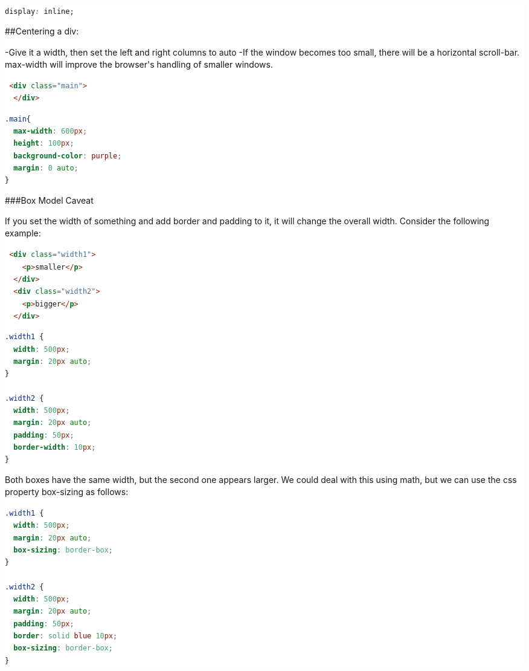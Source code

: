 ```css
display: inline;
```

##Centering a div:

-Give it a width, then set the left and right columns to auto
-If the window becomes too small, there will be a horizontal scroll-bar. max-width will improve the browser's handling of smaller windows.

```html
 <div class="main">
  </div>
```

```css
.main{
  max-width: 600px;
  height: 100px;
  background-color: purple;
  margin: 0 auto;
}
```


###Box Model Caveat

If you set the width of something and add border and padding to it, it will change the overall width. Consider the following example:


```html
 <div class="width1">
    <p>smaller</p>
  </div>
  <div class="width2">
    <p>bigger</p>
  </div>
```

```css
.width1 {
  width: 500px;
  margin: 20px auto;
}

.width2 {
  width: 500px;
  margin: 20px auto;
  padding: 50px;
  border-width: 10px;
}
```

Both boxes have the same width, but the second one appears larger. We could deal with this using math, but we can use the css property box-sizing as follows:

```css
.width1 {
  width: 500px;
  margin: 20px auto;
  box-sizing: border-box;
}

.width2 {
  width: 500px;
  margin: 20px auto;
  padding: 50px;
  border: solid blue 10px;
  box-sizing: border-box;
}
```